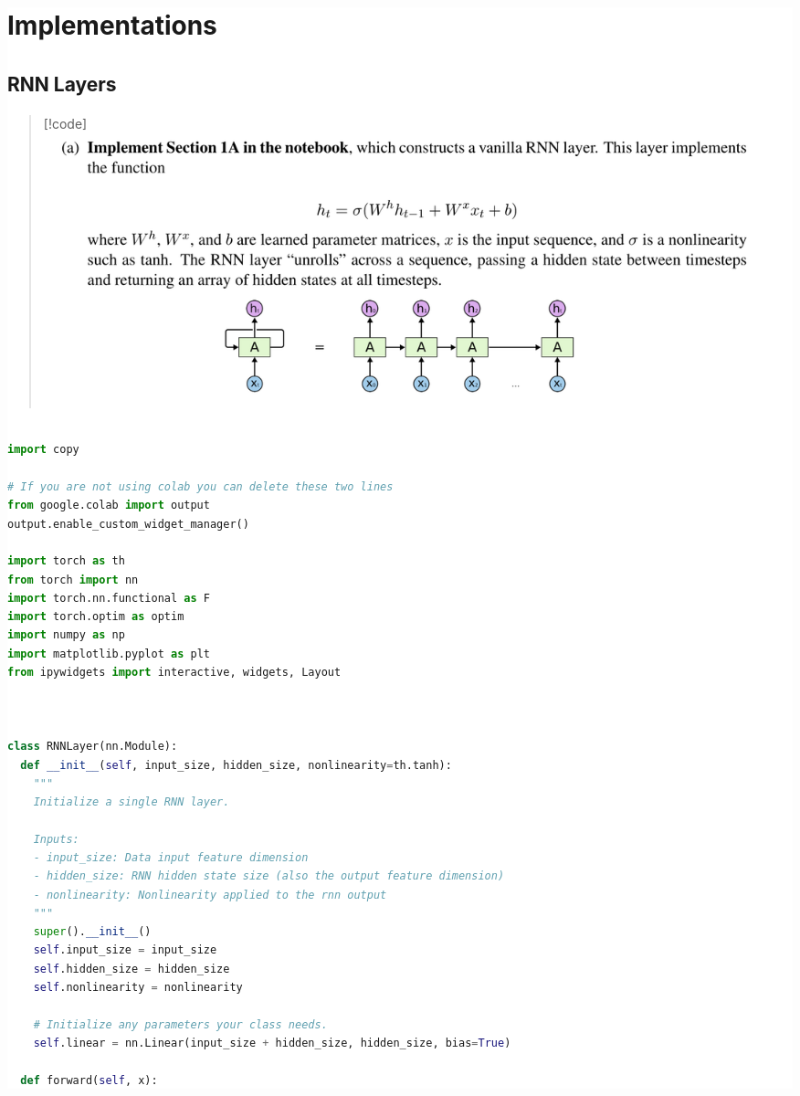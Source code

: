 







# Implementations
## RNN Layers
> [!code]
> ![](RNN_Basics.assets/image-20240705103331628.png)
```python

import copy

# If you are not using colab you can delete these two lines
from google.colab import output
output.enable_custom_widget_manager()

import torch as th
from torch import nn
import torch.nn.functional as F
import torch.optim as optim
import numpy as np
import matplotlib.pyplot as plt
from ipywidgets import interactive, widgets, Layout



class RNNLayer(nn.Module):
  def __init__(self, input_size, hidden_size, nonlinearity=th.tanh):
    """
    Initialize a single RNN layer.

    Inputs:
    - input_size: Data input feature dimension
    - hidden_size: RNN hidden state size (also the output feature dimension)
    - nonlinearity: Nonlinearity applied to the rnn output
    """
    super().__init__()
    self.input_size = input_size
    self.hidden_size = hidden_size
    self.nonlinearity = nonlinearity
    
    # Initialize any parameters your class needs.             
    self.linear = nn.Linear(input_size + hidden_size, hidden_size, bias=True)

  def forward(self, x):
```